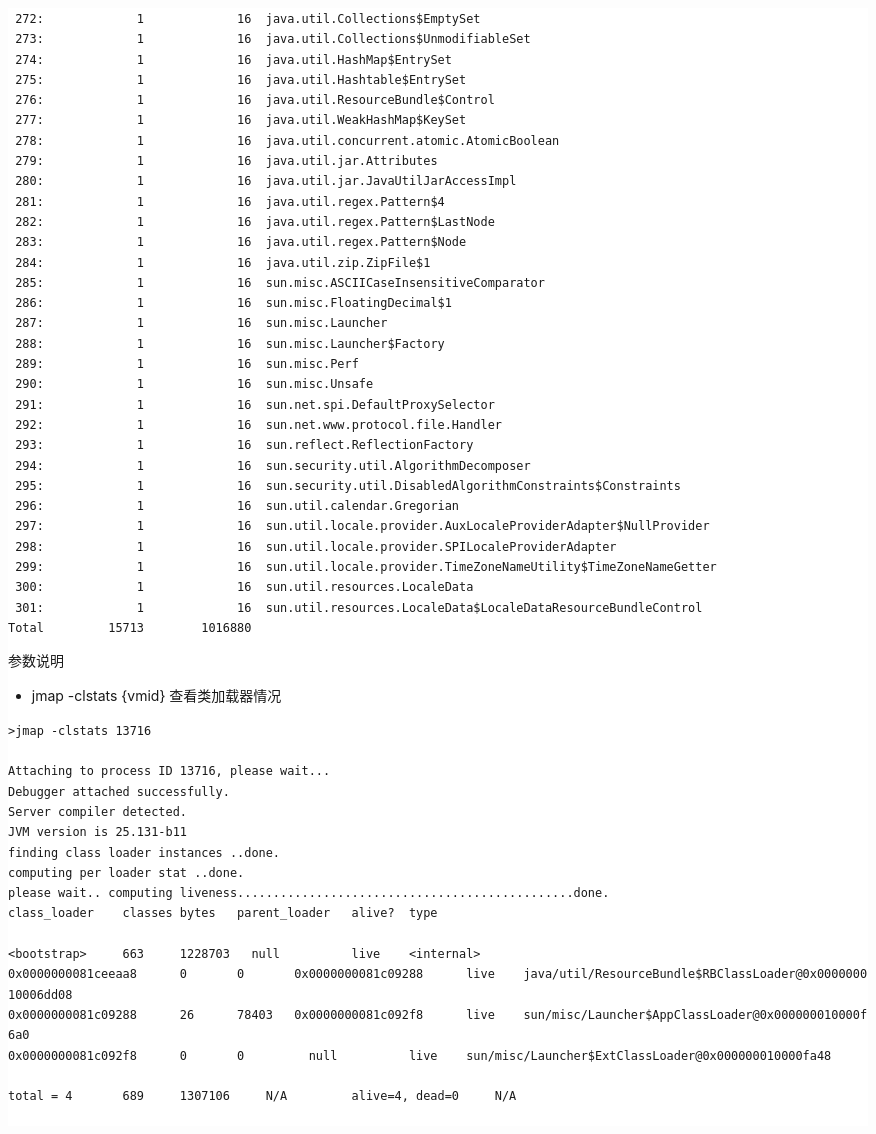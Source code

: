 ```
 272:             1             16  java.util.Collections$EmptySet
 273:             1             16  java.util.Collections$UnmodifiableSet
 274:             1             16  java.util.HashMap$EntrySet
 275:             1             16  java.util.Hashtable$EntrySet
 276:             1             16  java.util.ResourceBundle$Control
 277:             1             16  java.util.WeakHashMap$KeySet
 278:             1             16  java.util.concurrent.atomic.AtomicBoolean
 279:             1             16  java.util.jar.Attributes
 280:             1             16  java.util.jar.JavaUtilJarAccessImpl
 281:             1             16  java.util.regex.Pattern$4
 282:             1             16  java.util.regex.Pattern$LastNode
 283:             1             16  java.util.regex.Pattern$Node
 284:             1             16  java.util.zip.ZipFile$1
 285:             1             16  sun.misc.ASCIICaseInsensitiveComparator
 286:             1             16  sun.misc.FloatingDecimal$1
 287:             1             16  sun.misc.Launcher
 288:             1             16  sun.misc.Launcher$Factory
 289:             1             16  sun.misc.Perf
 290:             1             16  sun.misc.Unsafe
 291:             1             16  sun.net.spi.DefaultProxySelector
 292:             1             16  sun.net.www.protocol.file.Handler
 293:             1             16  sun.reflect.ReflectionFactory
 294:             1             16  sun.security.util.AlgorithmDecomposer
 295:             1             16  sun.security.util.DisabledAlgorithmConstraints$Constraints
 296:             1             16  sun.util.calendar.Gregorian
 297:             1             16  sun.util.locale.provider.AuxLocaleProviderAdapter$NullProvider
 298:             1             16  sun.util.locale.provider.SPILocaleProviderAdapter
 299:             1             16  sun.util.locale.provider.TimeZoneNameUtility$TimeZoneNameGetter
 300:             1             16  sun.util.resources.LocaleData
 301:             1             16  sun.util.resources.LocaleData$LocaleDataResourceBundleControl
Total         15713        1016880

```

参数说明



- jmap -clstats {vmid} 查看类加载器情况

```
>jmap -clstats 13716

Attaching to process ID 13716, please wait...
Debugger attached successfully.
Server compiler detected.
JVM version is 25.131-b11
finding class loader instances ..done.
computing per loader stat ..done.
please wait.. computing liveness...............................................done.
class_loader    classes bytes   parent_loader   alive?  type

<bootstrap>     663     1228703   null          live    <internal>
0x0000000081ceeaa8      0       0       0x0000000081c09288      live    java/util/ResourceBundle$RBClassLoader@0x000000010006dd08
0x0000000081c09288      26      78403   0x0000000081c092f8      live    sun/misc/Launcher$AppClassLoader@0x000000010000f6a0
0x0000000081c092f8      0       0         null          live    sun/misc/Launcher$ExtClassLoader@0x000000010000fa48

total = 4       689     1307106     N/A         alive=4, dead=0     N/A


```
